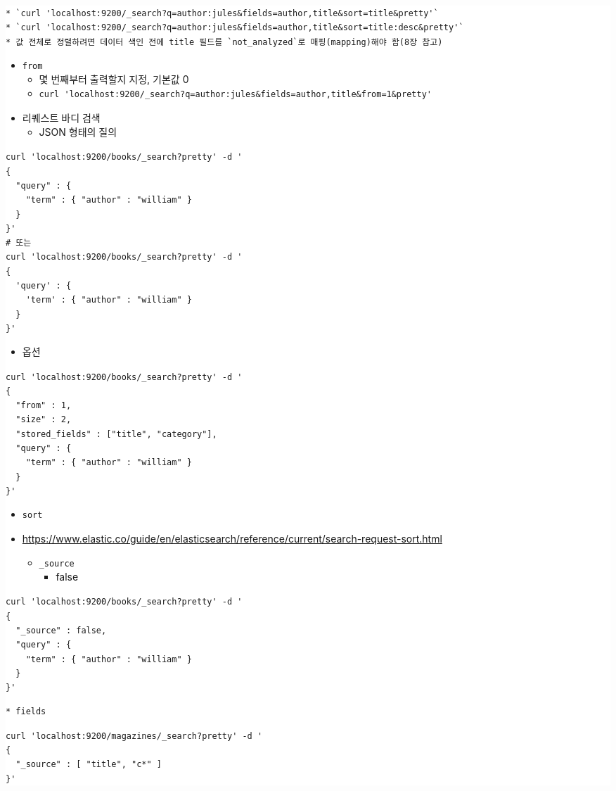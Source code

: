     * `curl 'localhost:9200/_search?q=author:jules&fields=author,title&sort=title&pretty'`
    * `curl 'localhost:9200/_search?q=author:jules&fields=author,title&sort=title:desc&pretty'`
    * 값 전체로 정렬하려면 데이터 색인 전에 title 필드를 `not_analyzed`로 매핑(mapping)해야 함(8장 참고)
  * `from`
    * 몇 번째부터 출력할지 지정, 기본값 0
    * `curl 'localhost:9200/_search?q=author:jules&fields=author,title&from=1&pretty'`
- 리퀘스트 바디 검색
  * JSON 형태의 질의
```
curl 'localhost:9200/books/_search?pretty' -d '
{
  "query" : {
    "term" : { "author" : "william" }
  }
}'
# 또는
curl 'localhost:9200/books/_search?pretty' -d '
{
  'query' : {
    'term' : { "author" : "william" }
  }
}'
```

  * 옵션
```
curl 'localhost:9200/books/_search?pretty' -d '
{
  "from" : 1,
  "size" : 2,
  "stored_fields" : ["title", "category"],
  "query" : {
    "term" : { "author" : "william" }
  }
}'
```

  * `sort`
- https://www.elastic.co/guide/en/elasticsearch/reference/current/search-request-sort.html

  * `_source`
    * false
```
curl 'localhost:9200/books/_search?pretty' -d '
{
  "_source" : false,
  "query" : {
    "term" : { "author" : "william" }
  }
}'
```
    * fields
```
curl 'localhost:9200/magazines/_search?pretty' -d '
{
  "_source" : [ "title", "c*" ]
}'
```
